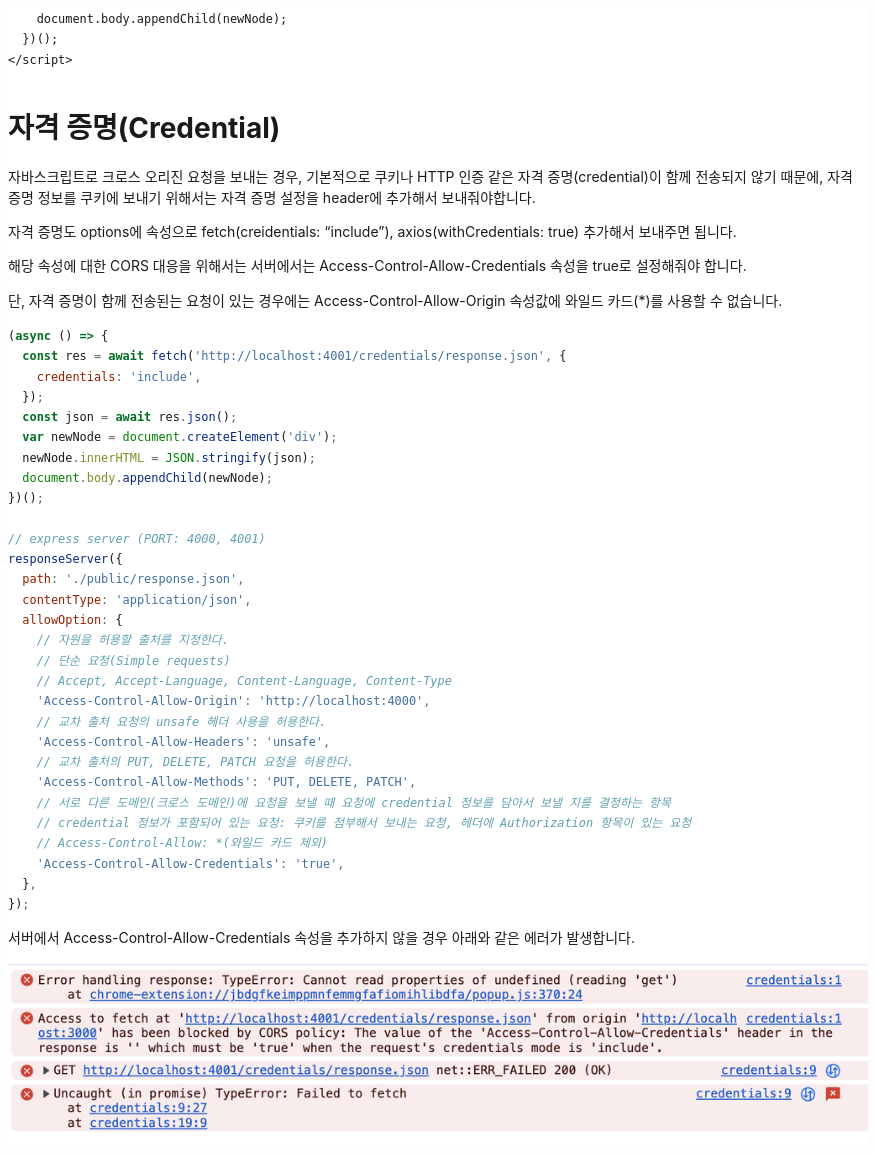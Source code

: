```tsx
    document.body.appendChild(newNode);
  })();
</script>
```

# 자격 증명(Credential)

자바스크립트로 크로스 오리진 요청을 보내는 경우, 기본적으로 쿠키나 HTTP 인증 같은 자격 증명(credential)이 함께 전송되지 않기 때문에, 자격 증명 정보를 쿠키에 보내기 위해서는 자격 증명 설정을 header에 추가해서 보내줘야합니다.

자격 증명도 options에 속성으로 fetch(creidentials: “include”), axios(withCredentials: true) 추가해서 보내주면 됩니다.

해당 속성에 대한 CORS 대응을 위해서는 서버에서는 Access-Control-Allow-Credentials 속성을 true로 설정해줘야 합니다.

단, 자격 증명이 함께 전송된는 요청이 있는 경우에는 Access-Control-Allow-Origin 속성값에 와일드 카드(\*)를 사용할 수 없습니다.

```jsx
(async () => {
  const res = await fetch('http://localhost:4001/credentials/response.json', {
    credentials: 'include',
  });
  const json = await res.json();
  var newNode = document.createElement('div');
  newNode.innerHTML = JSON.stringify(json);
  document.body.appendChild(newNode);
})();

// express server (PORT: 4000, 4001)
responseServer({
  path: './public/response.json',
  contentType: 'application/json',
  allowOption: {
    // 자원을 허용할 출처를 지정한다.
    // 단순 요청(Simple requests)
    // Accept, Accept-Language, Content-Language, Content-Type
    'Access-Control-Allow-Origin': 'http://localhost:4000',
    // 교차 출처 요청의 unsafe 헤더 사용을 허용한다.
    'Access-Control-Allow-Headers': 'unsafe',
    // 교차 출처의 PUT, DELETE, PATCH 요청을 허용한다.
    'Access-Control-Allow-Methods': 'PUT, DELETE, PATCH',
    // 서로 다른 도메인(크로스 도메인)에 요청을 보낼 때 요청에 credential 정보를 담아서 보낼 지를 결정하는 항목
    // credential 정보가 포함되어 있는 요청: 쿠키를 첨부해서 보내는 요청, 헤더에 Authorization 항목이 있는 요청
    // Access-Control-Allow: *(와일드 카드 제외)
    'Access-Control-Allow-Credentials': 'true',
  },
});
```

서버에서 Access-Control-Allow-Credentials 속성을 추가하지 않을 경우 아래와 같은 에러가 발생합니다.

![Untitled](./assets/14/Untitled12.png)
